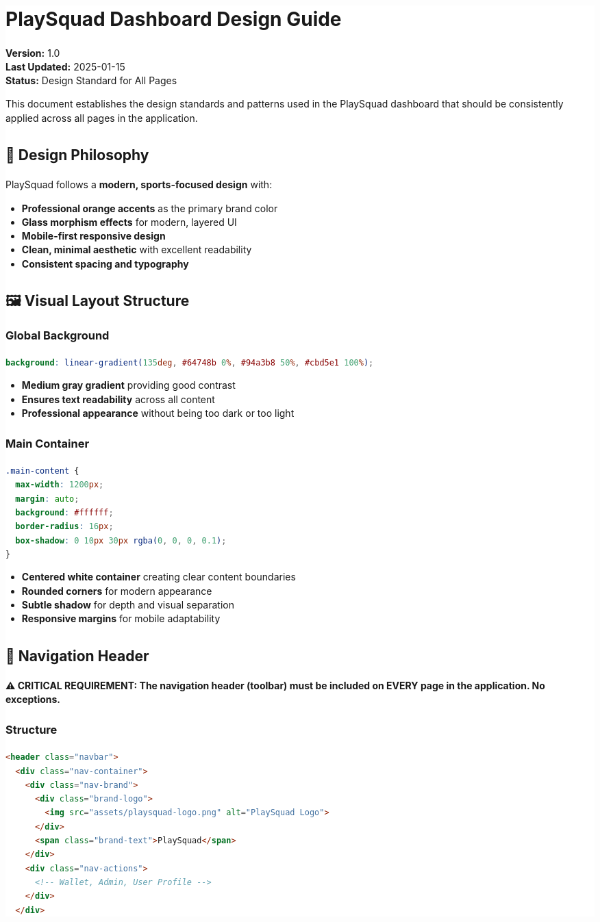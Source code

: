 # PlaySquad Dashboard Design Guide

**Version:** 1.0  
**Last Updated:** 2025-01-15  
**Status:** Design Standard for All Pages

This document establishes the design standards and patterns used in the PlaySquad dashboard that should be consistently applied across all pages in the application.

## 🎨 Design Philosophy

PlaySquad follows a **modern, sports-focused design** with:
- **Professional orange accents** as the primary brand color
- **Glass morphism effects** for modern, layered UI
- **Mobile-first responsive design**
- **Clean, minimal aesthetic** with excellent readability
- **Consistent spacing and typography**

## 🖼️ Visual Layout Structure

### Global Background
```scss
background: linear-gradient(135deg, #64748b 0%, #94a3b8 50%, #cbd5e1 100%);
```
- **Medium gray gradient** providing good contrast
- **Ensures text readability** across all content
- **Professional appearance** without being too dark or too light

### Main Container
```scss
.main-content {
  max-width: 1200px;
  margin: auto;
  background: #ffffff;
  border-radius: 16px;
  box-shadow: 0 10px 30px rgba(0, 0, 0, 0.1);
}
```
- **Centered white container** creating clear content boundaries
- **Rounded corners** for modern appearance
- **Subtle shadow** for depth and visual separation
- **Responsive margins** for mobile adaptability

## 🧭 Navigation Header

**⚠️ CRITICAL REQUIREMENT: The navigation header (toolbar) must be included on EVERY page in the application. No exceptions.**

### Structure
```html
<header class="navbar">
  <div class="nav-container">
    <div class="nav-brand">
      <div class="brand-logo">
        <img src="assets/playsquad-logo.png" alt="PlaySquad Logo">
      </div>
      <span class="brand-text">PlaySquad</span>
    </div>
    <div class="nav-actions">
      <!-- Wallet, Admin, User Profile -->
    </div>
  </div>
```